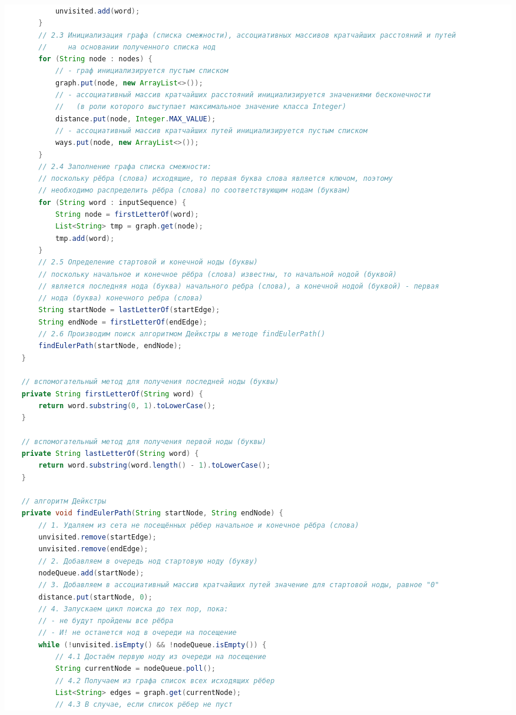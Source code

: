 ```java
            unvisited.add(word);
        }
        // 2.3 Инициализация графа (списка смежности), ассоциативных массивов кратчайших расстояний и путей
        //     на основании полученного списка нод
        for (String node : nodes) {
            // - граф инициализируется пустым списком
            graph.put(node, new ArrayList<>());
            // - ассоциативный массив кратчайших расстояний инициализируется значениями бесконечности 
            //   (в роли которого выступает максимальное значение класса Integer)
            distance.put(node, Integer.MAX_VALUE);
            // - ассоциативный массив кратчайших путей инициализируется пустым списком
            ways.put(node, new ArrayList<>());
        }
        // 2.4 Заполнение графа списка смежности:
        // поскольку рёбра (слова) исходящие, то первая буква слова является ключом, поэтому
        // необходимо распределить рёбра (слова) по соответствующим нодам (буквам)
        for (String word : inputSequence) {
            String node = firstLetterOf(word);
            List<String> tmp = graph.get(node);
            tmp.add(word);
        }
        // 2.5 Определение стартовой и конечной ноды (буквы)
        // поскольку начальное и конечное рёбра (слова) известны, то начальной нодой (буквой)
        // является последняя нода (буква) начального ребра (слова), а конечной нодой (буквой) - первая
        // нода (буква) конечного ребра (слова)
        String startNode = lastLetterOf(startEdge);
        String endNode = firstLetterOf(endEdge);
        // 2.6 Производим поиск алгоритмом Дейкстры в методе findEulerPath()
        findEulerPath(startNode, endNode);
    }

    // вспомогательный метод для получения последней ноды (буквы)
    private String firstLetterOf(String word) {
        return word.substring(0, 1).toLowerCase();
    }

    // вспомогательный метод для получения первой ноды (буквы)
    private String lastLetterOf(String word) {
        return word.substring(word.length() - 1).toLowerCase();
    }

    // алгоритм Дейкстры
    private void findEulerPath(String startNode, String endNode) {
        // 1. Удаляем из сета не посещённых рёбер начальное и конечное рёбра (слова)
        unvisited.remove(startEdge);
        unvisited.remove(endEdge);
        // 2. Добавляем в очередь нод стартовую ноду (букву)
        nodeQueue.add(startNode);
        // 3. Добавляем в ассоциативный массив кратчайших путей значение для стартовой ноды, равное "0"
        distance.put(startNode, 0);
        // 4. Запускаем цикл поиска до тех пор, пока:
        // - не будут пройдены все рёбра
        // - И! не останется нод в очереди на посещение
        while (!unvisited.isEmpty() && !nodeQueue.isEmpty()) {
            // 4.1 Достаём первую ноду из очереди на посещение
            String currentNode = nodeQueue.poll();
            // 4.2 Получаем из графа список всех исходящих рёбер
            List<String> edges = graph.get(currentNode);
            // 4.3 В случае, если список рёбер не пуст
```